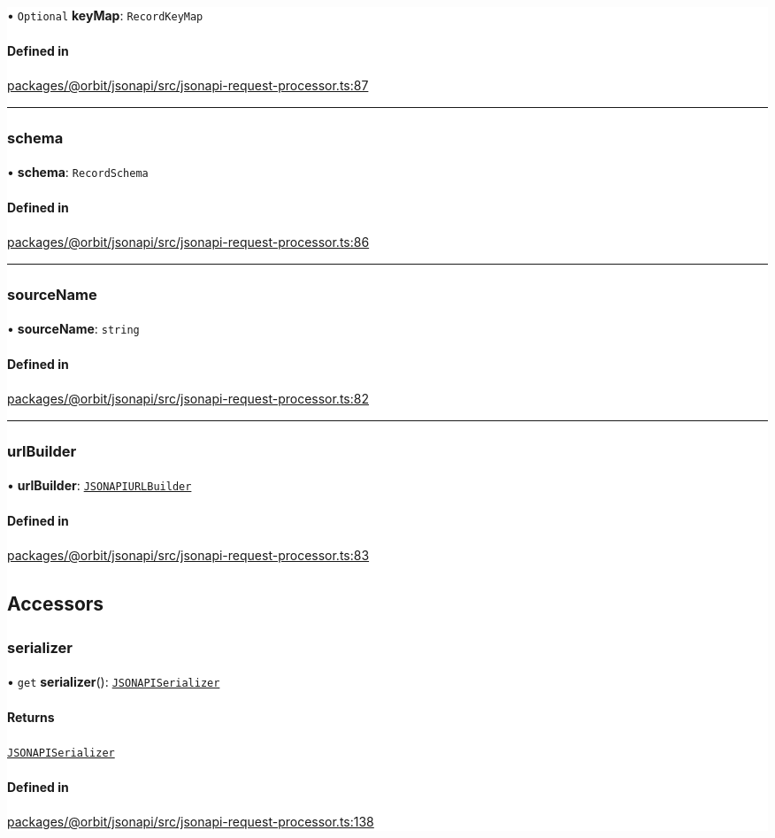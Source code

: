 • `Optional` **keyMap**: `RecordKeyMap`

#### Defined in

[packages/@orbit/jsonapi/src/jsonapi-request-processor.ts:87](https://github.com/orbitjs/orbit/blob/6e0cbd41/packages/@orbit/jsonapi/src/jsonapi-request-processor.ts#L87)

___

### schema

• **schema**: `RecordSchema`

#### Defined in

[packages/@orbit/jsonapi/src/jsonapi-request-processor.ts:86](https://github.com/orbitjs/orbit/blob/6e0cbd41/packages/@orbit/jsonapi/src/jsonapi-request-processor.ts#L86)

___

### sourceName

• **sourceName**: `string`

#### Defined in

[packages/@orbit/jsonapi/src/jsonapi-request-processor.ts:82](https://github.com/orbitjs/orbit/blob/6e0cbd41/packages/@orbit/jsonapi/src/jsonapi-request-processor.ts#L82)

___

### urlBuilder

• **urlBuilder**: [`JSONAPIURLBuilder`](JSONAPIURLBuilder.md)

#### Defined in

[packages/@orbit/jsonapi/src/jsonapi-request-processor.ts:83](https://github.com/orbitjs/orbit/blob/6e0cbd41/packages/@orbit/jsonapi/src/jsonapi-request-processor.ts#L83)

## Accessors

### serializer

• `get` **serializer**(): [`JSONAPISerializer`](JSONAPISerializer.md)

#### Returns

[`JSONAPISerializer`](JSONAPISerializer.md)

#### Defined in

[packages/@orbit/jsonapi/src/jsonapi-request-processor.ts:138](https://github.com/orbitjs/orbit/blob/6e0cbd41/packages/@orbit/jsonapi/src/jsonapi-request-processor.ts#L138)
